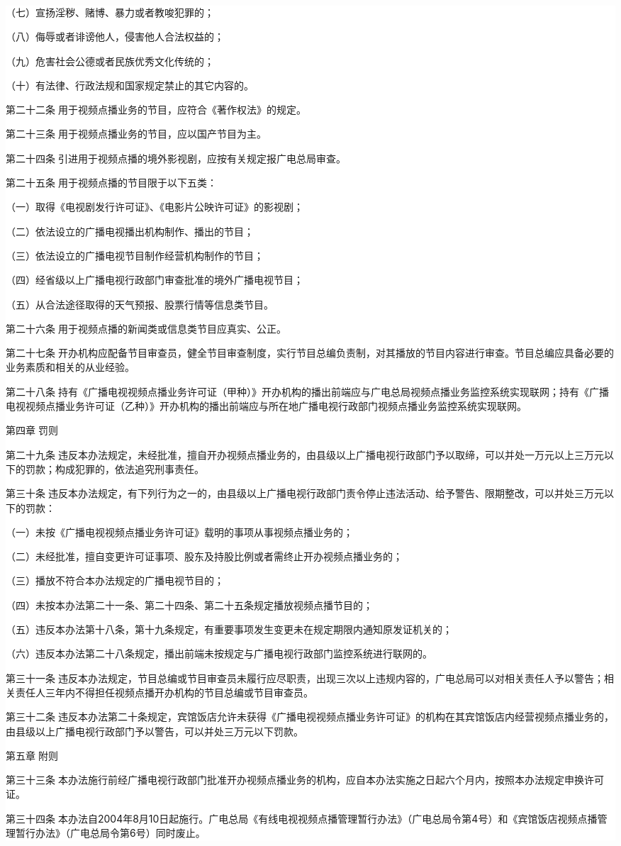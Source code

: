 （七）宣扬淫秽、赌博、暴力或者教唆犯罪的；

（八）侮辱或者诽谤他人，侵害他人合法权益的；

（九）危害社会公德或者民族优秀文化传统的；

（十）有法律、行政法规和国家规定禁止的其它内容的。

第二十二条  用于视频点播业务的节目，应符合《著作权法》的规定。

第二十三条  用于视频点播业务的节目，应以国产节目为主。

第二十四条  引进用于视频点播的境外影视剧，应按有关规定报广电总局审查。

第二十五条  用于视频点播的节目限于以下五类：

（一）取得《电视剧发行许可证》、《电影片公映许可证》的影视剧；

（二）依法设立的广播电视播出机构制作、播出的节目；

（三）依法设立的广播电视节目制作经营机构制作的节目；

（四）经省级以上广播电视行政部门审查批准的境外广播电视节目；

（五）从合法途径取得的天气预报、股票行情等信息类节目。

第二十六条  用于视频点播的新闻类或信息类节目应真实、公正。

第二十七条  开办机构应配备节目审查员，健全节目审查制度，实行节目总编负责制，对其播放的节目内容进行审查。节目总编应具备必要的业务素质和相关的从业经验。

第二十八条  持有《广播电视视频点播业务许可证（甲种）》开办机构的播出前端应与广电总局视频点播业务监控系统实现联网；持有《广播电视视频点播业务许可证（乙种）》开办机构的播出前端应与所在地广播电视行政部门视频点播业务监控系统实现联网。

 

第四章 罚则

 

第二十九条 违反本办法规定，未经批准，擅自开办视频点播业务的，由县级以上广播电视行政部门予以取缔，可以并处一万元以上三万元以下的罚款；构成犯罪的，依法追究刑事责任。

第三十条  违反本办法规定，有下列行为之一的，由县级以上广播电视行政部门责令停止违法活动、给予警告、限期整改，可以并处三万元以下的罚款：

（一）未按《广播电视视频点播业务许可证》载明的事项从事视频点播业务的；

（二）未经批准，擅自变更许可证事项、股东及持股比例或者需终止开办视频点播业务的；

（三）播放不符合本办法规定的广播电视节目的；

（四）未按本办法第二十一条、第二十四条、第二十五条规定播放视频点播节目的；

（五）违反本办法第十八条，第十九条规定，有重要事项发生变更未在规定期限内通知原发证机关的；

（六）违反本办法第二十八条规定，播出前端未按规定与广播电视行政部门监控系统进行联网的。

第三十一条  违反本办法规定，节目总编或节目审查员未履行应尽职责，出现三次以上违规内容的，广电总局可以对相关责任人予以警告；相关责任人三年内不得担任视频点播开办机构的节目总编或节目审查员。

第三十二条  违反本办法第二十条规定，宾馆饭店允许未获得《广播电视视频点播业务许可证》的机构在其宾馆饭店内经营视频点播业务的，由县级以上广播电视行政部门予以警告，可以并处三万元以下罚款。

 

第五章 附则

 

第三十三条  本办法施行前经广播电视行政部门批准开办视频点播业务的机构，应自本办法实施之日起六个月内，按照本办法规定申换许可证。

第三十四条  本办法自2004年8月10日起施行。广电总局《有线电视视频点播管理暂行办法》（广电总局令第4号）和《宾馆饭店视频点播管理暂行办法》（广电总局令第6号）同时废止。